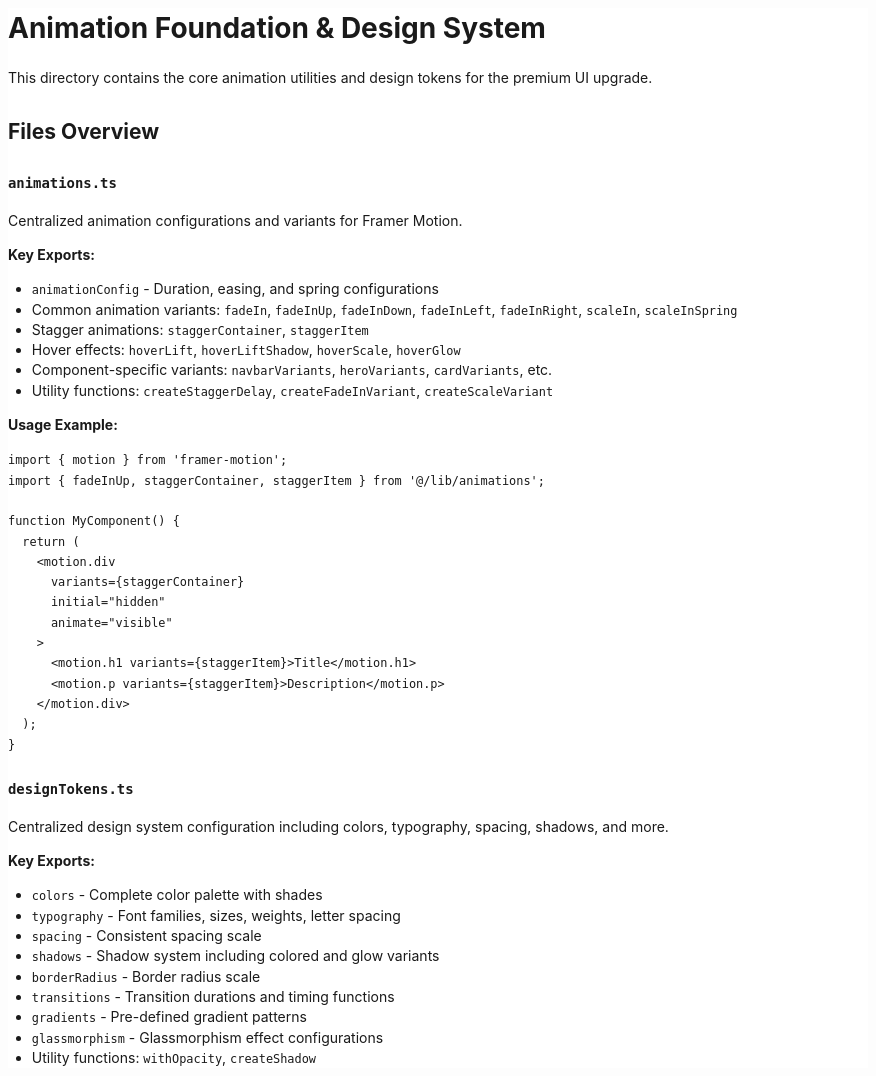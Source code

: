 # Animation Foundation & Design System

This directory contains the core animation utilities and design tokens for the premium UI upgrade.

## Files Overview

### `animations.ts`
Centralized animation configurations and variants for Framer Motion.

**Key Exports:**
- `animationConfig` - Duration, easing, and spring configurations
- Common animation variants: `fadeIn`, `fadeInUp`, `fadeInDown`, `fadeInLeft`, `fadeInRight`, `scaleIn`, `scaleInSpring`
- Stagger animations: `staggerContainer`, `staggerItem`
- Hover effects: `hoverLift`, `hoverLiftShadow`, `hoverScale`, `hoverGlow`
- Component-specific variants: `navbarVariants`, `heroVariants`, `cardVariants`, etc.
- Utility functions: `createStaggerDelay`, `createFadeInVariant`, `createScaleVariant`

**Usage Example:**
```tsx
import { motion } from 'framer-motion';
import { fadeInUp, staggerContainer, staggerItem } from '@/lib/animations';

function MyComponent() {
  return (
    <motion.div
      variants={staggerContainer}
      initial="hidden"
      animate="visible"
    >
      <motion.h1 variants={staggerItem}>Title</motion.h1>
      <motion.p variants={staggerItem}>Description</motion.p>
    </motion.div>
  );
}
```

### `designTokens.ts`
Centralized design system configuration including colors, typography, spacing, shadows, and more.

**Key Exports:**
- `colors` - Complete color palette with shades
- `typography` - Font families, sizes, weights, letter spacing
- `spacing` - Consistent spacing scale
- `shadows` - Shadow system including colored and glow variants
- `borderRadius` - Border radius scale
- `transitions` - Transition durations and timing functions
- `gradients` - Pre-defined gradient patterns
- `glassmorphism` - Glassmorphism effect configurations
- Utility functions: `withOpacity`, `createShadow`
